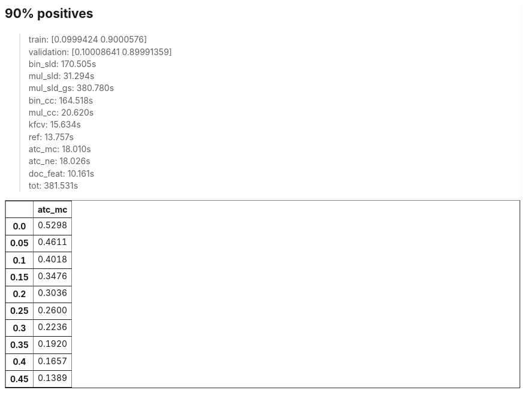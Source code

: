 
## 90% positives
> train: [0.0999424 0.9000576]  
> validation: [0.10008641 0.89991359]  
> bin_sld: 170.505s  
> mul_sld: 31.294s  
> mul_sld_gs: 380.780s  
> bin_cc: 164.518s  
> mul_cc: 20.620s  
> kfcv: 15.634s  
> ref: 13.757s  
> atc_mc: 18.010s  
> atc_ne: 18.026s  
> doc_feat: 10.161s  
> tot: 381.531s  

<table border="1" class="dataframe">
  <thead>
    <tr style="text-align: right;">
      <th></th>
      <th>atc_mc</th>
    </tr>
  </thead>
  <tbody>
    <tr>
      <th>0.0</th>
      <td>0.5298</td>
    </tr>
    <tr>
      <th>0.05</th>
      <td>0.4611</td>
    </tr>
    <tr>
      <th>0.1</th>
      <td>0.4018</td>
    </tr>
    <tr>
      <th>0.15</th>
      <td>0.3476</td>
    </tr>
    <tr>
      <th>0.2</th>
      <td>0.3036</td>
    </tr>
    <tr>
      <th>0.25</th>
      <td>0.2600</td>
    </tr>
    <tr>
      <th>0.3</th>
      <td>0.2236</td>
    </tr>
    <tr>
      <th>0.35</th>
      <td>0.1920</td>
    </tr>
    <tr>
      <th>0.4</th>
      <td>0.1657</td>
    </tr>
    <tr>
      <th>0.45</th>
      <td>0.1389</td>